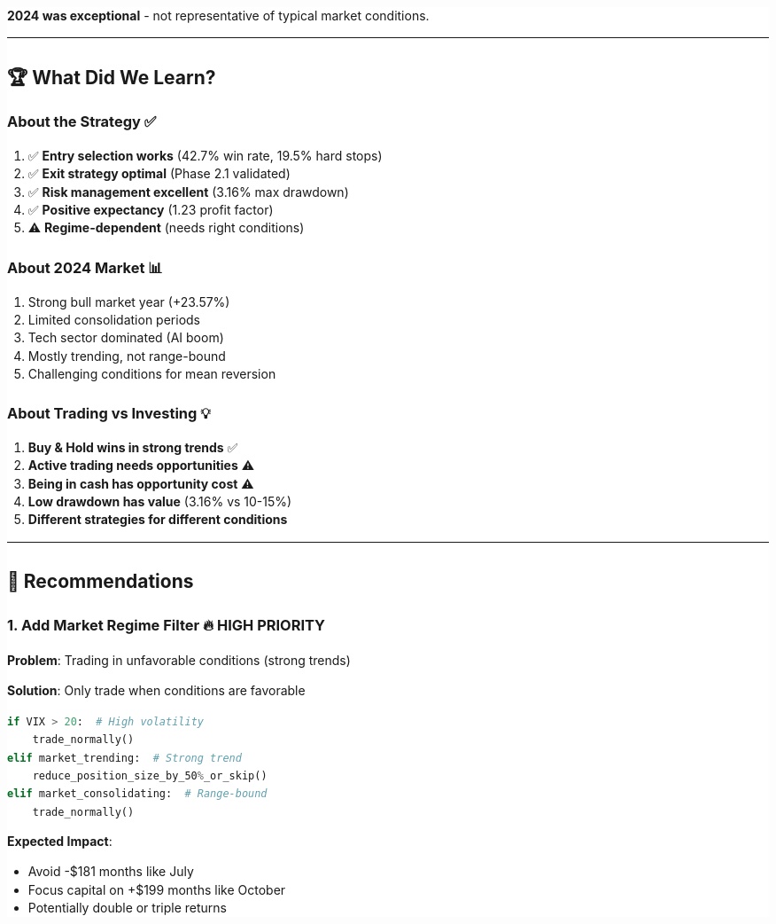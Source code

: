 **2024 was exceptional** - not representative of typical market conditions.

---

## 🏆 **What Did We Learn?**

### **About the Strategy** ✅

1. ✅ **Entry selection works** (42.7% win rate, 19.5% hard stops)
2. ✅ **Exit strategy optimal** (Phase 2.1 validated)
3. ✅ **Risk management excellent** (3.16% max drawdown)
4. ✅ **Positive expectancy** (1.23 profit factor)
5. ⚠️ **Regime-dependent** (needs right conditions)

### **About 2024 Market** 📊

1. Strong bull market year (+23.57%)
2. Limited consolidation periods
3. Tech sector dominated (AI boom)
4. Mostly trending, not range-bound
5. Challenging conditions for mean reversion

### **About Trading vs Investing** 💡

1. **Buy & Hold wins in strong trends** ✅
2. **Active trading needs opportunities** ⚠️
3. **Being in cash has opportunity cost** ⚠️
4. **Low drawdown has value** (3.16% vs 10-15%)
5. **Different strategies for different conditions**

---

## 🚀 **Recommendations**

### **1. Add Market Regime Filter** 🔥 **HIGH PRIORITY**

**Problem**: Trading in unfavorable conditions (strong trends)

**Solution**: Only trade when conditions are favorable
```python
if VIX > 20:  # High volatility
    trade_normally()
elif market_trending:  # Strong trend
    reduce_position_size_by_50%_or_skip()
elif market_consolidating:  # Range-bound
    trade_normally()
```

**Expected Impact**: 
- Avoid -$181 months like July
- Focus capital on +$199 months like October
- Potentially double or triple returns
